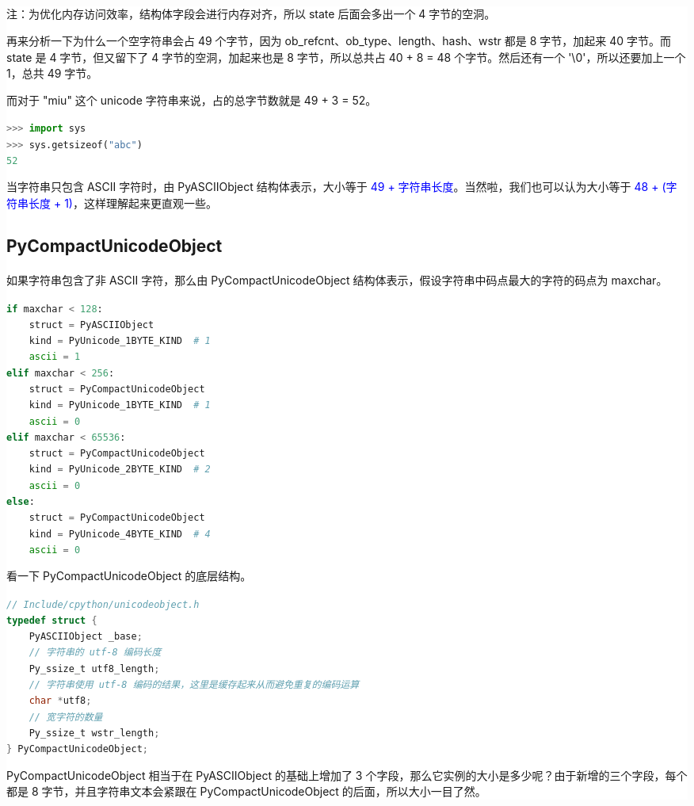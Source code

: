注：为优化内存访问效率，结构体字段会进行内存对齐，所以 state 后面会多出一个 4 字节的空洞。

再来分析一下为什么一个空字符串会占 49 个字节，因为 ob_refcnt、ob_type、length、hash、wstr 都是 8 字节，加起来 40 字节。而 state 是 4 字节，但又留下了 4 字节的空洞，加起来也是 8 字节，所以总共占 40 + 8 = 48 个字节。然后还有一个 '\\0'，所以还要加上一个 1，总共 49 字节。

而对于 "miu" 这个 unicode 字符串来说，占的总字节数就是 49 + 3 = 52。

~~~Python
>>> import sys
>>> sys.getsizeof("abc")
52
~~~

当字符串只包含 ASCII 字符时，由 PyASCIIObject 结构体表示，大小等于 <font color="blue">49 + 字符串长度</font>。当然啦，我们也可以认为大小等于 <font color="blue">48 + (字符串长度 + 1)</font>，这样理解起来更直观一些。

## PyCompactUnicodeObject

如果字符串包含了非 ASCII 字符，那么由 PyCompactUnicodeObject 结构体表示，假设字符串中码点最大的字符的码点为 maxchar。

~~~python
if maxchar < 128:
    struct = PyASCIIObject
    kind = PyUnicode_1BYTE_KIND  # 1
    ascii = 1
elif maxchar < 256:
    struct = PyCompactUnicodeObject
    kind = PyUnicode_1BYTE_KIND  # 1
    ascii = 0
elif maxchar < 65536:
    struct = PyCompactUnicodeObject
    kind = PyUnicode_2BYTE_KIND  # 2
    ascii = 0
else:
    struct = PyCompactUnicodeObject
    kind = PyUnicode_4BYTE_KIND  # 4
    ascii = 0
~~~

看一下 PyCompactUnicodeObject 的底层结构。

~~~C
// Include/cpython/unicodeobject.h
typedef struct {
    PyASCIIObject _base;
    // 字符串的 utf-8 编码长度
    Py_ssize_t utf8_length;
    // 字符串使用 utf-8 编码的结果，这里是缓存起来从而避免重复的编码运算
    char *utf8;
    // 宽字符的数量
    Py_ssize_t wstr_length;
} PyCompactUnicodeObject;
~~~

PyCompactUnicodeObject 相当于在 PyASCIIObject 的基础上增加了 3 个字段，那么它实例的大小是多少呢？由于新增的三个字段，每个都是 8 字节，并且字符串文本会紧跟在 PyCompactUnicodeObject 的后面，所以大小一目了然。
